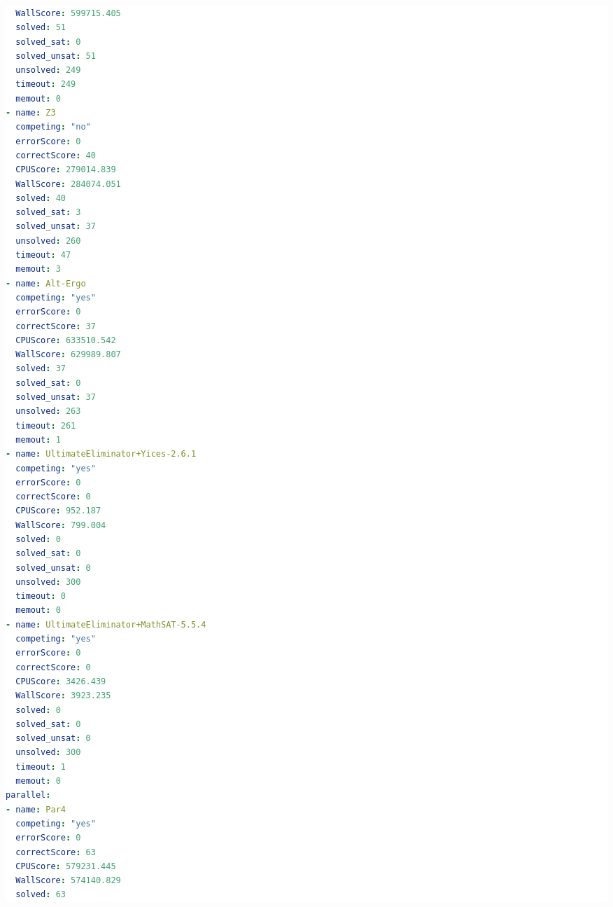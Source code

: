 ```yaml
  WallScore: 599715.405
  solved: 51
  solved_sat: 0
  solved_unsat: 51
  unsolved: 249
  timeout: 249
  memout: 0
- name: Z3
  competing: "no"
  errorScore: 0
  correctScore: 40
  CPUScore: 279014.839
  WallScore: 284074.051
  solved: 40
  solved_sat: 3
  solved_unsat: 37
  unsolved: 260
  timeout: 47
  memout: 3
- name: Alt-Ergo
  competing: "yes"
  errorScore: 0
  correctScore: 37
  CPUScore: 633510.542
  WallScore: 629989.807
  solved: 37
  solved_sat: 0
  solved_unsat: 37
  unsolved: 263
  timeout: 261
  memout: 1
- name: UltimateEliminator+Yices-2.6.1
  competing: "yes"
  errorScore: 0
  correctScore: 0
  CPUScore: 952.187
  WallScore: 799.004
  solved: 0
  solved_sat: 0
  solved_unsat: 0
  unsolved: 300
  timeout: 0
  memout: 0
- name: UltimateEliminator+MathSAT-5.5.4
  competing: "yes"
  errorScore: 0
  correctScore: 0
  CPUScore: 3426.439
  WallScore: 3923.235
  solved: 0
  solved_sat: 0
  solved_unsat: 0
  unsolved: 300
  timeout: 1
  memout: 0
parallel:
- name: Par4
  competing: "yes"
  errorScore: 0
  correctScore: 63
  CPUScore: 579231.445
  WallScore: 574140.829
  solved: 63
```